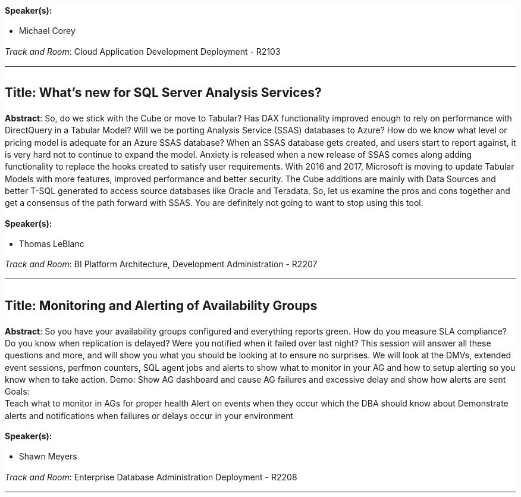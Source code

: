 **Speaker(s):**
- Michael Corey
 
*Track and Room*: Cloud Application Development  Deployment - R2103
 
----------------------------------------------------------------------------------- 
 
 
## Title: What’s new for SQL Server Analysis Services?
 
**Abstract**:
So, do we stick with the Cube or move to Tabular? Has DAX functionality improved enough to rely on performance with DirectQuery in a Tabular Model? Will we be porting Analysis Service (SSAS) databases to Azure? How do we know what level or pricing model is adequate for an Azure SSAS database?
When an SSAS database gets created, and users start to report against, it is very hard not to continue to expand the model. Anxiety is released when a new release of SSAS comes along adding functionality to replace the hooks created to satisfy user requirements. With 2016 and 2017, Microsoft is moving to update Tabular Models with more features, improved performance and better security. The Cube additions are mainly with Data Sources and better T-SQL generated to access source databases like Oracle and Teradata.
So, let us examine the pros and cons together and get a consensus of the path forward with SSAS. You are definitely not going to want to stop using this tool.
 
**Speaker(s):**
- Thomas LeBlanc
 
*Track and Room*: BI Platform Architecture, Development  Administration - R2207
 
----------------------------------------------------------------------------------- 
 
 
## Title: Monitoring and Alerting of Availability Groups
 
**Abstract**:
So you have your availability groups configured and everything reports green.  How do you measure SLA compliance? Do you know when replication is delayed? Were you notified when it failed over last night?
This session will answer all these questions and more, and will show you what you should be looking at to ensure no surprises.
We will look at the DMVs, extended event sessions, perfmon counters, SQL agent jobs and alerts to show what to monitor in your AG and how to setup alerting so you know when to take action.
Demo:  Show AG dashboard and cause AG failures and excessive delay and show how alerts are sent
Goals:  
Teach what to monitor in AGs for proper health
Alert on events when they occur which the DBA should know about
Demonstrate alerts and notifications when failures or delays occur in your environment
 
**Speaker(s):**
- Shawn Meyers
 
*Track and Room*: Enterprise Database Administration  Deployment - R2208
 
----------------------------------------------------------------------------------- 
 
 